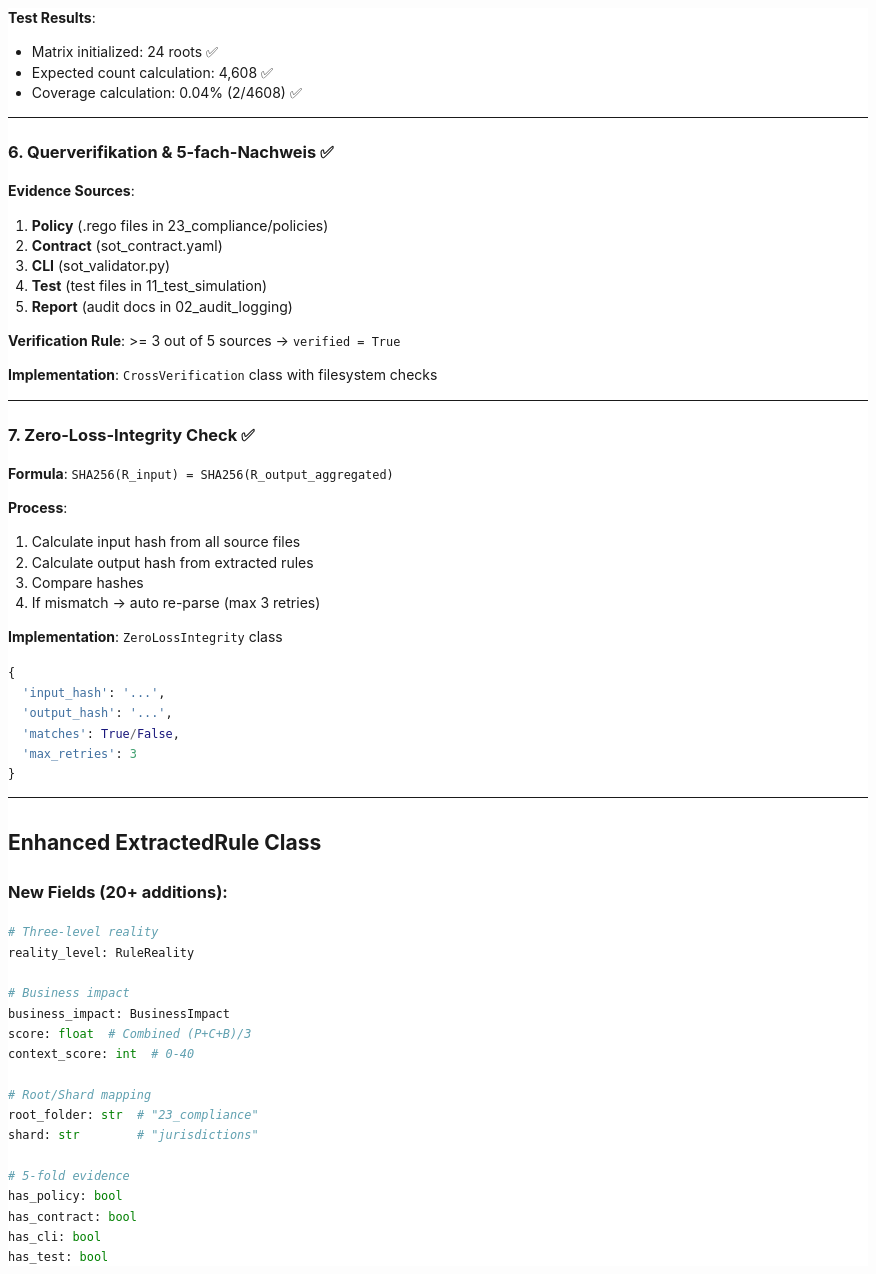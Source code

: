 **Test Results**:
- Matrix initialized: 24 roots ✅
- Expected count calculation: 4,608 ✅
- Coverage calculation: 0.04% (2/4608) ✅

---

### 6. Querverifikation & 5-fach-Nachweis ✅

**Evidence Sources**:
1. **Policy** (.rego files in 23_compliance/policies)
2. **Contract** (sot_contract.yaml)
3. **CLI** (sot_validator.py)
4. **Test** (test files in 11_test_simulation)
5. **Report** (audit docs in 02_audit_logging)

**Verification Rule**: >= 3 out of 5 sources → `verified = True`

**Implementation**: `CrossVerification` class with filesystem checks

---

### 7. Zero-Loss-Integrity Check ✅

**Formula**: `SHA256(R_input) = SHA256(R_output_aggregated)`

**Process**:
1. Calculate input hash from all source files
2. Calculate output hash from extracted rules
3. Compare hashes
4. If mismatch → auto re-parse (max 3 retries)

**Implementation**: `ZeroLossIntegrity` class

```python
{
  'input_hash': '...',
  'output_hash': '...',
  'matches': True/False,
  'max_retries': 3
}
```

---

## Enhanced ExtractedRule Class

### New Fields (20+ additions):

```python
# Three-level reality
reality_level: RuleReality

# Business impact
business_impact: BusinessImpact
score: float  # Combined (P+C+B)/3
context_score: int  # 0-40

# Root/Shard mapping
root_folder: str  # "23_compliance"
shard: str        # "jurisdictions"

# 5-fold evidence
has_policy: bool
has_contract: bool
has_cli: bool
has_test: bool
```
